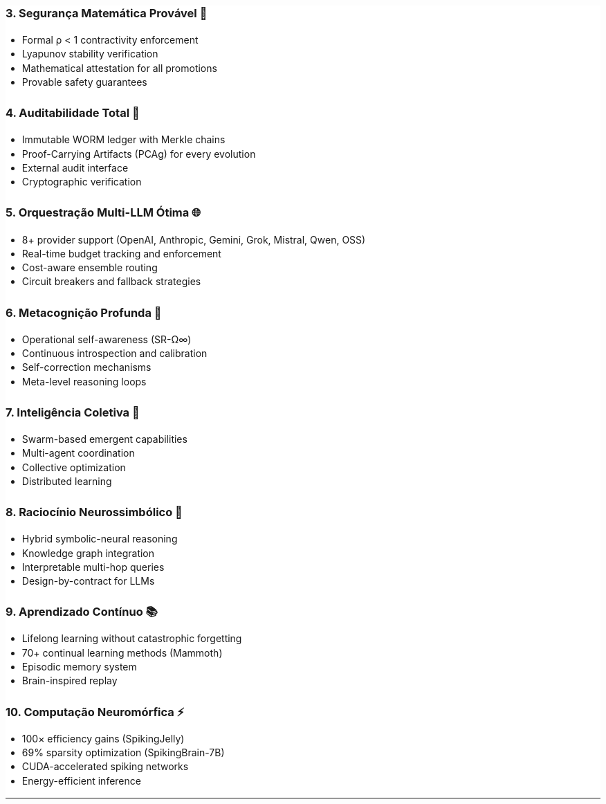 ### 3. Segurança Matemática Provável 🔐
- Formal ρ < 1 contractivity enforcement
- Lyapunov stability verification
- Mathematical attestation for all promotions
- Provable safety guarantees

### 4. Auditabilidade Total 📝
- Immutable WORM ledger with Merkle chains
- Proof-Carrying Artifacts (PCAg) for every evolution
- External audit interface
- Cryptographic verification

### 5. Orquestração Multi-LLM Ótima 🌐
- 8+ provider support (OpenAI, Anthropic, Gemini, Grok, Mistral, Qwen, OSS)
- Real-time budget tracking and enforcement
- Cost-aware ensemble routing
- Circuit breakers and fallback strategies

### 6. Metacognição Profunda 🧠
- Operational self-awareness (SR-Ω∞)
- Continuous introspection and calibration
- Self-correction mechanisms
- Meta-level reasoning loops

### 7. Inteligência Coletiva 🐝
- Swarm-based emergent capabilities
- Multi-agent coordination
- Collective optimization
- Distributed learning

### 8. Raciocínio Neurossimbólico 🔗
- Hybrid symbolic-neural reasoning
- Knowledge graph integration
- Interpretable multi-hop queries
- Design-by-contract for LLMs

### 9. Aprendizado Contínuo 📚
- Lifelong learning without catastrophic forgetting
- 70+ continual learning methods (Mammoth)
- Episodic memory system
- Brain-inspired replay

### 10. Computação Neuromórfica ⚡
- 100× efficiency gains (SpikingJelly)
- 69% sparsity optimization (SpikingBrain-7B)
- CUDA-accelerated spiking networks
- Energy-efficient inference

---
